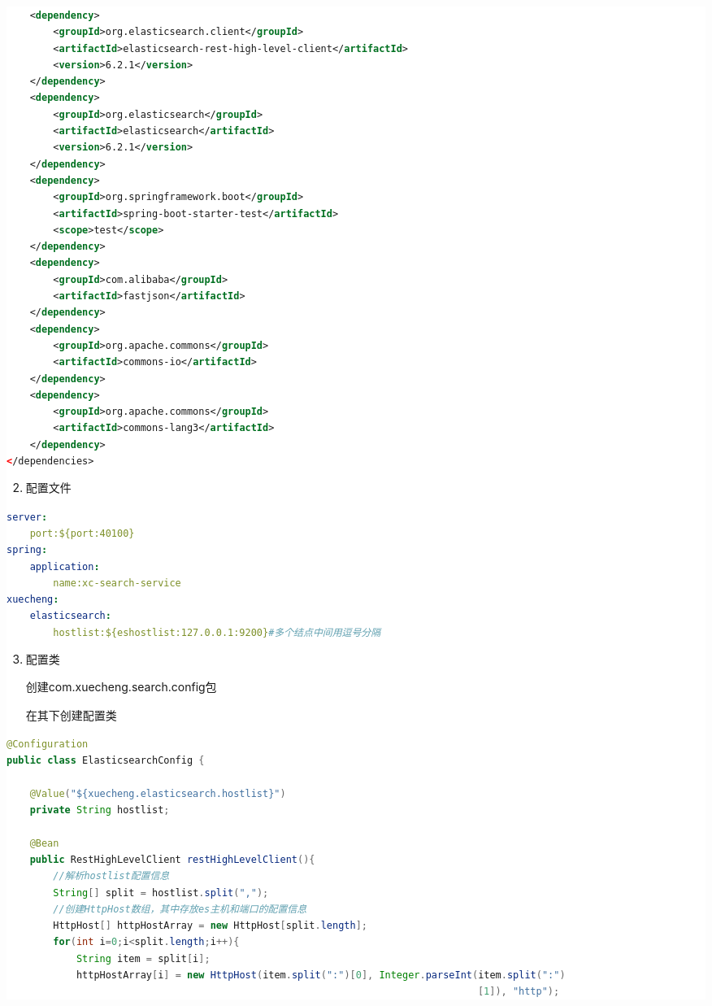 ```xml
    <dependency>
        <groupId>org.elasticsearch.client</groupId>
        <artifactId>elasticsearch-rest-high-level-client</artifactId>
        <version>6.2.1</version>
    </dependency>
    <dependency>
        <groupId>org.elasticsearch</groupId>
        <artifactId>elasticsearch</artifactId>
        <version>6.2.1</version>
    </dependency>
    <dependency>
        <groupId>org.springframework.boot</groupId>
        <artifactId>spring-boot-starter-test</artifactId>
        <scope>test</scope>
    </dependency>
    <dependency>
        <groupId>com.alibaba</groupId>
        <artifactId>fastjson</artifactId>
    </dependency>
    <dependency>
        <groupId>org.apache.commons</groupId>
        <artifactId>commons-io</artifactId>
    </dependency>
    <dependency>
        <groupId>org.apache.commons</groupId>
        <artifactId>commons-lang3</artifactId>
    </dependency>
</dependencies>
```

2. 配置文件

```yaml
server:
	port:${port:40100}
spring:
	application:
		name:xc‐search‐service
xuecheng:
	elasticsearch:
		hostlist:${eshostlist:127.0.0.1:9200}#多个结点中间用逗号分隔
```

3. 配置类

   创建com.xuecheng.search.config包

   在其下创建配置类

```java
@Configuration
public class ElasticsearchConfig {

    @Value("${xuecheng.elasticsearch.hostlist}")
    private String hostlist;

    @Bean
    public RestHighLevelClient restHighLevelClient(){
        //解析hostlist配置信息
        String[] split = hostlist.split(",");
        //创建HttpHost数组，其中存放es主机和端口的配置信息
        HttpHost[] httpHostArray = new HttpHost[split.length];
        for(int i=0;i<split.length;i++){
            String item = split[i];
            httpHostArray[i] = new HttpHost(item.split(":")[0], Integer.parseInt(item.split(":")
                                                                                 [1]), "http");
```